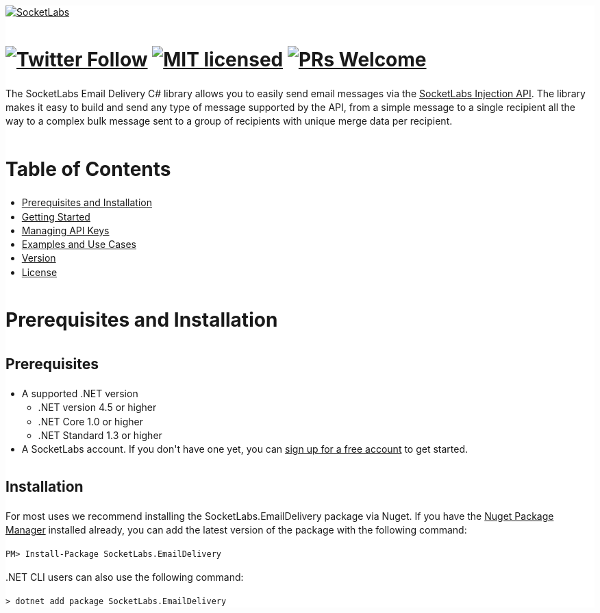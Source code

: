[![SocketLabs](https://static.socketlabs.com/logos/logo-dark-326x64.png)](https://www.socketlabs.com/developers)
# [![Twitter Follow](https://img.shields.io/twitter/follow/socketlabs.svg?style=social&label=Follow)](https://twitter.com/socketlabs) [![MIT licensed](https://img.shields.io/badge/license-MIT-blue.svg)](./LICENSE) [![PRs Welcome](https://img.shields.io/badge/PRs-welcome-brightgreen.svg)](https://github.com/socketlabs/socketlabs-csharp/blob/master/CONTRIBUTING.md)


The SocketLabs Email Delivery C# library allows you to easily send email messages via the [SocketLabs Injection API](https://www.socketlabs.com/docs/inject/).  The library makes it easy to build and send any type of message supported by the API, from a simple message to a single recipient all the way to a complex bulk message sent to a group of recipients with unique merge data per recipient.

# Table of Contents
* [Prerequisites and Installation](#prerequisites-and-installation)
* [Getting Started](#getting-started)
* [Managing API Keys](#managing-api-keys)
* [Examples and Use Cases](#examples-and-use-cases)
* [Version](#version)
* [License](#license)


<a name="prerequisites-and-installation"></a>
# Prerequisites and Installation
## Prerequisites
* A supported .NET version
  * .NET version 4.5 or higher
  * .NET Core 1.0 or higher
  * .NET Standard 1.3 or higher
* A SocketLabs account. If you don't have one yet, you can [sign up for a free account](https://signup.socketlabs.com/step-1?plan=free) to get started.

## Installation
For most uses we recommend installing the SocketLabs.EmailDelivery package via Nuget. If you have the [Nuget Package Manager](https://www.nuget.org/) installed already, you can add the latest version of the package with the following command:

```
PM> Install-Package SocketLabs.EmailDelivery
```

.NET CLI users can also use the following command:

```
> dotnet add package SocketLabs.EmailDelivery
```
